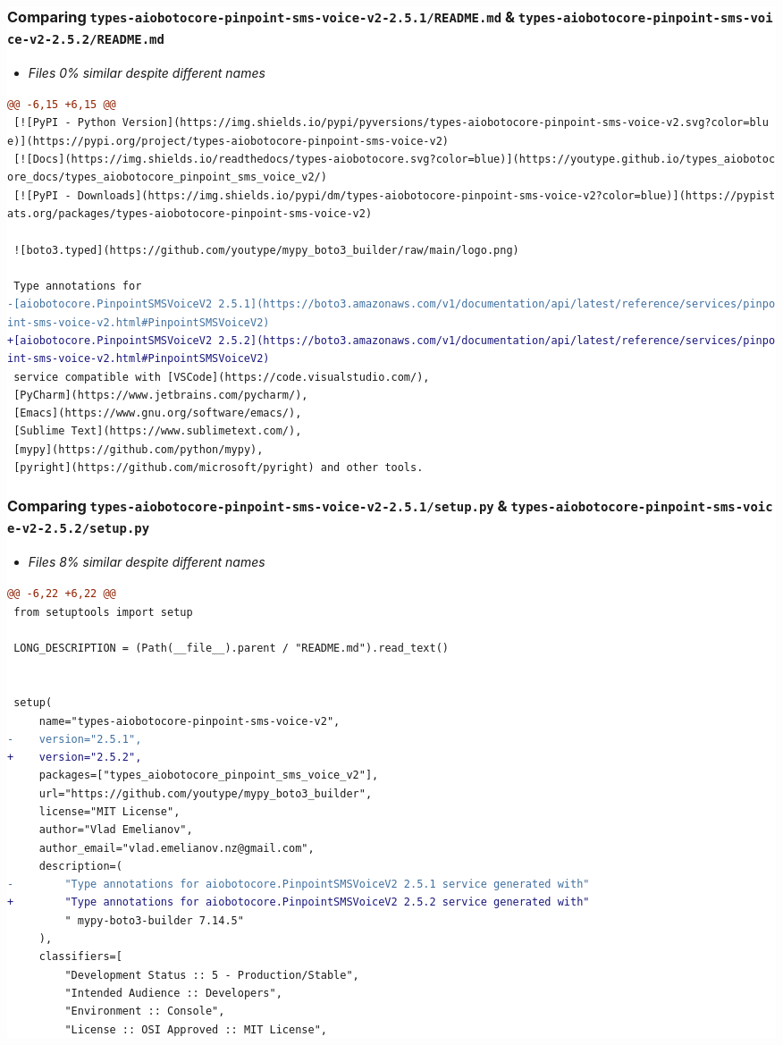 ### Comparing `types-aiobotocore-pinpoint-sms-voice-v2-2.5.1/README.md` & `types-aiobotocore-pinpoint-sms-voice-v2-2.5.2/README.md`

 * *Files 0% similar despite different names*

```diff
@@ -6,15 +6,15 @@
 [![PyPI - Python Version](https://img.shields.io/pypi/pyversions/types-aiobotocore-pinpoint-sms-voice-v2.svg?color=blue)](https://pypi.org/project/types-aiobotocore-pinpoint-sms-voice-v2)
 [![Docs](https://img.shields.io/readthedocs/types-aiobotocore.svg?color=blue)](https://youtype.github.io/types_aiobotocore_docs/types_aiobotocore_pinpoint_sms_voice_v2/)
 [![PyPI - Downloads](https://img.shields.io/pypi/dm/types-aiobotocore-pinpoint-sms-voice-v2?color=blue)](https://pypistats.org/packages/types-aiobotocore-pinpoint-sms-voice-v2)
 
 ![boto3.typed](https://github.com/youtype/mypy_boto3_builder/raw/main/logo.png)
 
 Type annotations for
-[aiobotocore.PinpointSMSVoiceV2 2.5.1](https://boto3.amazonaws.com/v1/documentation/api/latest/reference/services/pinpoint-sms-voice-v2.html#PinpointSMSVoiceV2)
+[aiobotocore.PinpointSMSVoiceV2 2.5.2](https://boto3.amazonaws.com/v1/documentation/api/latest/reference/services/pinpoint-sms-voice-v2.html#PinpointSMSVoiceV2)
 service compatible with [VSCode](https://code.visualstudio.com/),
 [PyCharm](https://www.jetbrains.com/pycharm/),
 [Emacs](https://www.gnu.org/software/emacs/),
 [Sublime Text](https://www.sublimetext.com/),
 [mypy](https://github.com/python/mypy),
 [pyright](https://github.com/microsoft/pyright) and other tools.
```

### Comparing `types-aiobotocore-pinpoint-sms-voice-v2-2.5.1/setup.py` & `types-aiobotocore-pinpoint-sms-voice-v2-2.5.2/setup.py`

 * *Files 8% similar despite different names*

```diff
@@ -6,22 +6,22 @@
 from setuptools import setup
 
 LONG_DESCRIPTION = (Path(__file__).parent / "README.md").read_text()
 
 
 setup(
     name="types-aiobotocore-pinpoint-sms-voice-v2",
-    version="2.5.1",
+    version="2.5.2",
     packages=["types_aiobotocore_pinpoint_sms_voice_v2"],
     url="https://github.com/youtype/mypy_boto3_builder",
     license="MIT License",
     author="Vlad Emelianov",
     author_email="vlad.emelianov.nz@gmail.com",
     description=(
-        "Type annotations for aiobotocore.PinpointSMSVoiceV2 2.5.1 service generated with"
+        "Type annotations for aiobotocore.PinpointSMSVoiceV2 2.5.2 service generated with"
         " mypy-boto3-builder 7.14.5"
     ),
     classifiers=[
         "Development Status :: 5 - Production/Stable",
         "Intended Audience :: Developers",
         "Environment :: Console",
         "License :: OSI Approved :: MIT License",
```
